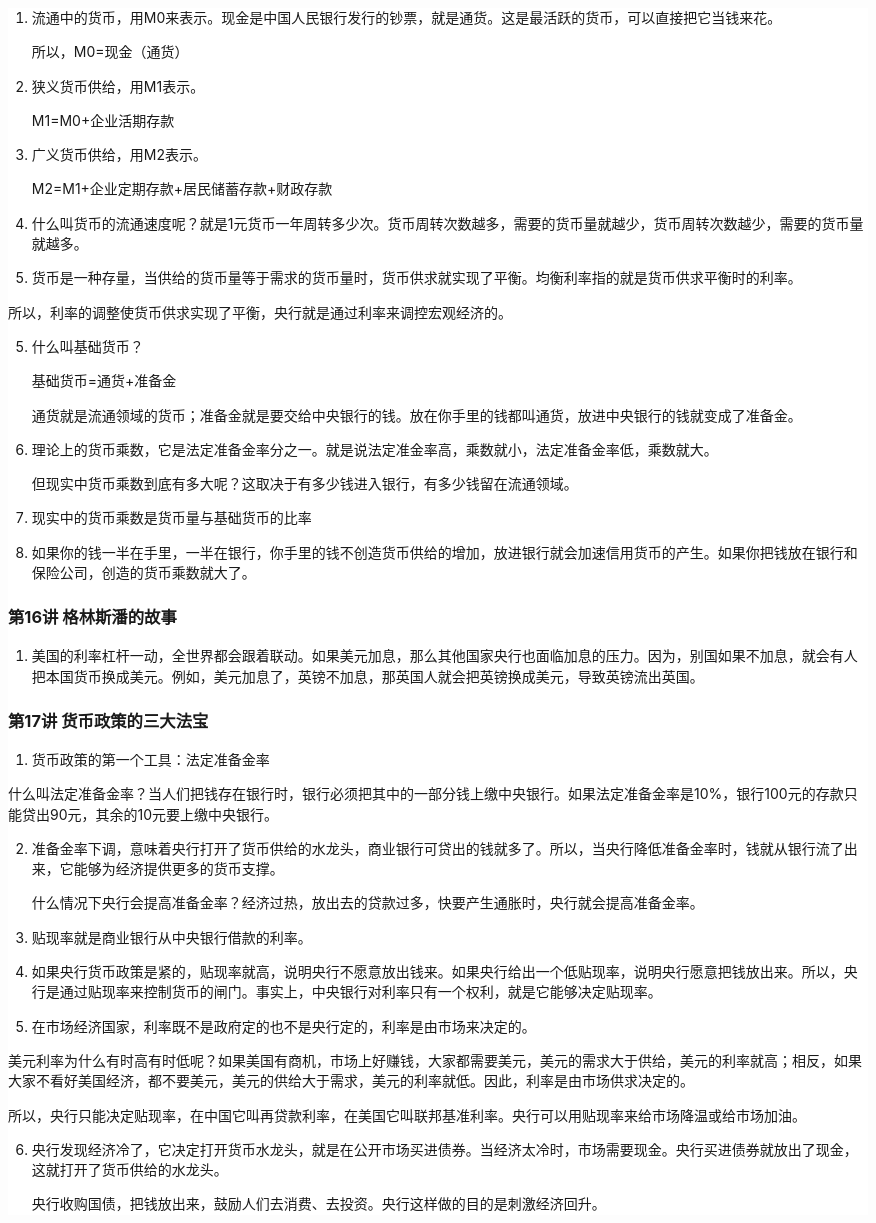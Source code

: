    1. 流通中的货币，用M0来表示。现金是中国人民银行发行的钞票，就是通货。这是最活跃的货币，可以直接把它当钱来花。

      所以，M0=现金（通货）

   2. 狭义货币供给，用M1表示。

      M1=M0+企业活期存款

   3. 广义货币供给，用M2表示。

      M2=M1+企业定期存款+居民储蓄存款+财政存款

3.  什么叫货币的流通速度呢？就是1元货币一年周转多少次。货币周转次数越多，需要的货币量就越少，货币周转次数越少，需要的货币量就越多。

4.  货币是一种存量，当供给的货币量等于需求的货币量时，货币供求就实现了平衡。均衡利率指的就是货币供求平衡时的利率。

   所以，利率的调整使货币供求实现了平衡，央行就是通过利率来调控宏观经济的。

5. 什么叫基础货币？

   基础货币=通货+准备金

   通货就是流通领域的货币；准备金就是要交给中央银行的钱。放在你手里的钱都叫通货，放进中央银行的钱就变成了准备金。

6. 理论上的货币乘数，它是法定准备金率分之一。就是说法定准金率高，乘数就小，法定准备金率低，乘数就大。

   但现实中货币乘数到底有多大呢？这取决于有多少钱进入银行，有多少钱留在流通领域。

7. 现实中的货币乘数是货币量与基础货币的比率

8.  如果你的钱一半在手里，一半在银行，你手里的钱不创造货币供给的增加，放进银行就会加速信用货币的产生。如果你把钱放在银行和保险公司，创造的货币乘数就大了。

### 第16讲 格林斯潘的故事

1. 美国的利率杠杆一动，全世界都会跟着联动。如果美元加息，那么其他国家央行也面临加息的压力。因为，别国如果不加息，就会有人把本国货币换成美元。例如，美元加息了，英镑不加息，那英国人就会把英镑换成美元，导致英镑流出英国。

### 第17讲 货币政策的三大法宝

1.  货币政策的第一个工具：法定准备金率

   什么叫法定准备金率？当人们把钱存在银行时，银行必须把其中的一部分钱上缴中央银行。如果法定准备金率是10%，银行100元的存款只能贷出90元，其余的10元要上缴中央银行。

2. 准备金率下调，意味着央行打开了货币供给的水龙头，商业银行可贷出的钱就多了。所以，当央行降低准备金率时，钱就从银行流了出来，它能够为经济提供更多的货币支撑。

   什么情况下央行会提高准备金率？经济过热，放出去的贷款过多，快要产生通胀时，央行就会提高准备金率。

3. 贴现率就是商业银行从中央银行借款的利率。

4. 如果央行货币政策是紧的，贴现率就高，说明央行不愿意放出钱来。如果央行给出一个低贴现率，说明央行愿意把钱放出来。所以，央行是通过贴现率来控制货币的闸门。事实上，中央银行对利率只有一个权利，就是它能够决定贴现率。

5.  在市场经济国家，利率既不是政府定的也不是央行定的，利率是由市场来决定的。

   美元利率为什么有时高有时低呢？如果美国有商机，市场上好赚钱，大家都需要美元，美元的需求大于供给，美元的利率就高；相反，如果大家不看好美国经济，都不要美元，美元的供给大于需求，美元的利率就低。因此，利率是由市场供求决定的。

   所以，央行只能决定贴现率，在中国它叫再贷款利率，在美国它叫联邦基准利率。央行可以用贴现率来给市场降温或给市场加油。

6. 央行发现经济冷了，它决定打开货币水龙头，就是在公开市场买进债券。当经济太冷时，市场需要现金。央行买进债券就放出了现金，这就打开了货币供给的水龙头。

   央行收购国债，把钱放出来，鼓励人们去消费、去投资。央行这样做的目的是刺激经济回升。
